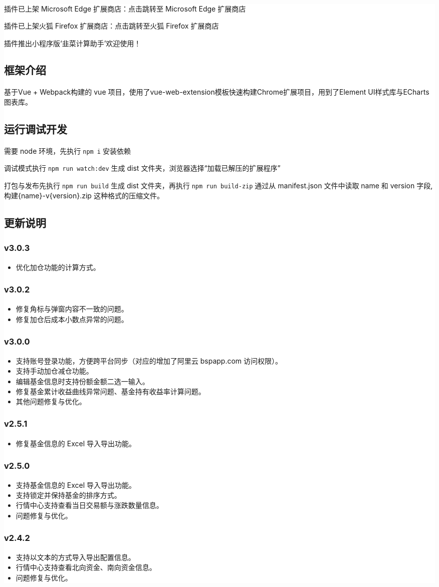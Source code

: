 插件已上架 Microsoft Edge 扩展商店：点击跳转至 Microsoft Edge 扩展商店

插件已上架火狐 Firefox 扩展商店：点击跳转至火狐 Firefox 扩展商店

插件推出小程序版‘韭菜计算助手’欢迎使用！

框架介绍
----

基于Vue + Webpack构建的 vue 项目，使用了vue-web-extension模板快速构建Chrome扩展项目，用到了Element UI样式库与ECharts图表库。

运行调试开发
------

需要 node 环境，先执行 `npm i` 安装依赖

调试模式执行 `npm run watch:dev` 生成 dist 文件夹，浏览器选择“加载已解压的扩展程序”

打包与发布先执行 `npm run build` 生成 dist 文件夹，再执行 `npm run build-zip` 通过从 manifest.json 文件中读取 name 和 version 字段,构建{name}-v{version}.zip 这种格式的压缩文件。

更新说明
----

### v3.0.3

-   优化加仓功能的计算方式。

### v3.0.2

-   修复角标与弹窗内容不一致的问题。
-   修复加仓后成本小数点异常的问题。

### v3.0.0

-   支持账号登录功能，方便跨平台同步（对应的增加了阿里云 bspapp.com 访问权限）。
-   支持手动加仓减仓功能。
-   编辑基金信息时支持份额金额二选一输入。
-   修复基金累计收益曲线异常问题、基金持有收益率计算问题。
-   其他问题修复与优化。

### v2.5.1

-   修复基金信息的 Excel 导入导出功能。

### v2.5.0

-   支持基金信息的 Excel 导入导出功能。
-   支持锁定并保持基金的排序方式。
-   行情中心支持查看当日交易额与涨跌数量信息。
-   问题修复与优化。

### v2.4.2

-   支持以文本的方式导入导出配置信息。
-   行情中心支持查看北向资金、南向资金信息。
-   问题修复与优化。
